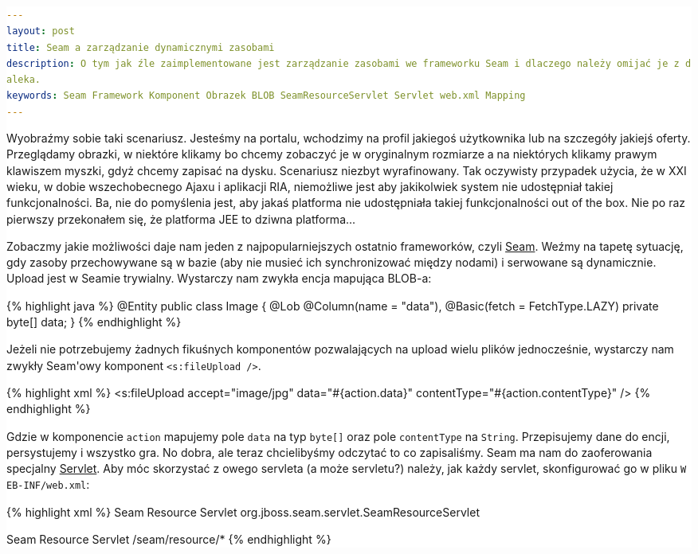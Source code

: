 ```yaml
---
layout: post
title: Seam a zarządzanie dynamicznymi zasobami
description: O tym jak źle zaimplementowane jest zarządzanie zasobami we frameworku Seam i dlaczego należy omijać je z daleka.
keywords: Seam Framework Komponent Obrazek BLOB SeamResourceServlet Servlet web.xml Mapping
---
```

Wyobraźmy sobie taki scenariusz. Jesteśmy na portalu, wchodzimy na profil jakiegoś użytkownika lub na szczegóły jakiejś oferty. Przeglądamy obrazki, w niektóre klikamy bo chcemy zobaczyć je w oryginalnym rozmiarze a na niektórych klikamy prawym klawiszem myszki, gdyż chcemy zapisać na dysku. Scenariusz niezbyt wyrafinowany. Tak oczywisty przypadek użycia, że w XXI wieku, w dobie wszechobecnego Ajaxu i aplikacji RIA, niemożliwe jest aby jakikolwiek system nie udostępniał takiej funkcjonalności. Ba, nie do pomyślenia jest, aby jakaś platforma nie udostępniała takiej funkcjonalności out of the box. Nie po raz pierwszy przekonałem się, że platforma JEE to dziwna platforma...

Zobaczmy jakie możliwości daje nam jeden z najpopularniejszych ostatnio frameworków, czyli <a href="http://seamframework.org/">Seam</a>. Weźmy na tapetę sytuację, gdy zasoby przechowywane są w bazie (aby nie musieć ich synchronizować między nodami) i serwowane są dynamicznie. Upload jest w Seamie trywialny. Wystarczy nam zwykła encja mapująca BLOB-a:

{% highlight java %}
@Entity
public class Image {
    @Lob @Column(name = "data"), @Basic(fetch = FetchType.LAZY)
    private byte[] data;
}
{% endhighlight %}

Jeżeli nie potrzebujemy żadnych fikuśnych komponentów pozwalających na upload wielu plików jednocześnie, wystarczy nam zwykły Seam'owy komponent `<s:fileUpload />`.

{% highlight xml %}
<s:fileUpload accept="image/jpg" data="#{action.data}" contentType="#{action.contentType}" />
{% endhighlight %}

Gdzie w komponencie `action` mapujemy pole `data` na typ `byte[]` oraz pole `contentType` na `String`. Przepisujemy dane do encji, persystujemy i wszystko gra. No dobra, ale teraz chcielibyśmy odczytać to co zapisaliśmy. Seam ma nam do zaoferowania specjalny <a href="http://en.wikipedia.org/wiki/Java_Servlet">Servlet</a>. Aby móc skorzystać z owego servleta (a może servletu?) należy, jak każdy servlet, skonfigurować go w pliku `WEB-INF/web.xml`:

{% highlight xml %}
<servlet>
    <servlet-name>Seam Resource Servlet</servlet-name>
    <servlet-class>org.jboss.seam.servlet.SeamResourceServlet</servlet-class>
</servlet>

<servlet-mapping>
    <servlet-name>Seam Resource Servlet</servlet-name>
    <url-pattern>/seam/resource/*</url-pattern>
</servlet-mapping>
{% endhighlight %}
